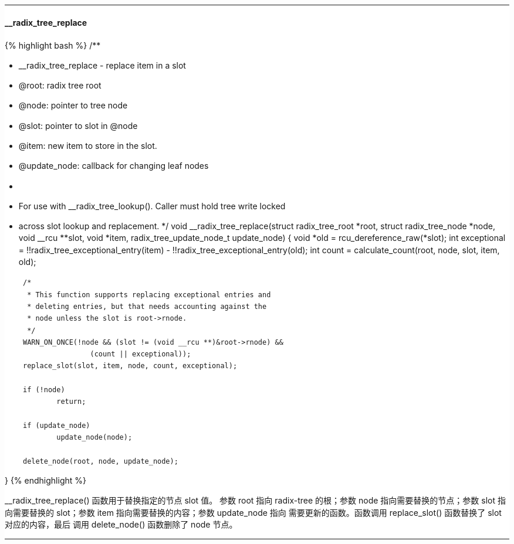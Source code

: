 --------------------------------------------------

#### <span id="__radix_tree_replace">__radix_tree_replace</span>

{% highlight bash %}
/**
 * __radix_tree_replace         - replace item in a slot
 * @root:               radix tree root
 * @node:               pointer to tree node
 * @slot:               pointer to slot in @node
 * @item:               new item to store in the slot.
 * @update_node:        callback for changing leaf nodes
 *              
 * For use with __radix_tree_lookup().  Caller must hold tree write locked
 * across slot lookup and replacement.
 */
void __radix_tree_replace(struct radix_tree_root *root,
                          struct radix_tree_node *node,
                          void __rcu **slot, void *item,
                          radix_tree_update_node_t update_node)
{
        void *old = rcu_dereference_raw(*slot);
        int exceptional = !!radix_tree_exceptional_entry(item) -
                                !!radix_tree_exceptional_entry(old);
        int count = calculate_count(root, node, slot, item, old);

        /*
         * This function supports replacing exceptional entries and
         * deleting entries, but that needs accounting against the
         * node unless the slot is root->rnode.
         */
        WARN_ON_ONCE(!node && (slot != (void __rcu **)&root->rnode) &&
                        (count || exceptional));
        replace_slot(slot, item, node, count, exceptional);

        if (!node)
                return;

        if (update_node)
                update_node(node);

        delete_node(root, node, update_node);
}
{% endhighlight %}

__radix_tree_replace() 函数用于替换指定的节点 slot 值。
参数 root 指向 radix-tree 的根；参数 node 指向需要替换的节点；参数 slot
指向需要替换的 slot；参数 item 指向需要替换的内容；参数 update_node 指向
需要更新的函数。函数调用 replace_slot() 函数替换了 slot 对应的内容，最后
调用 delete_node() 函数删除了 node 节点。

--------------------------------------------------
